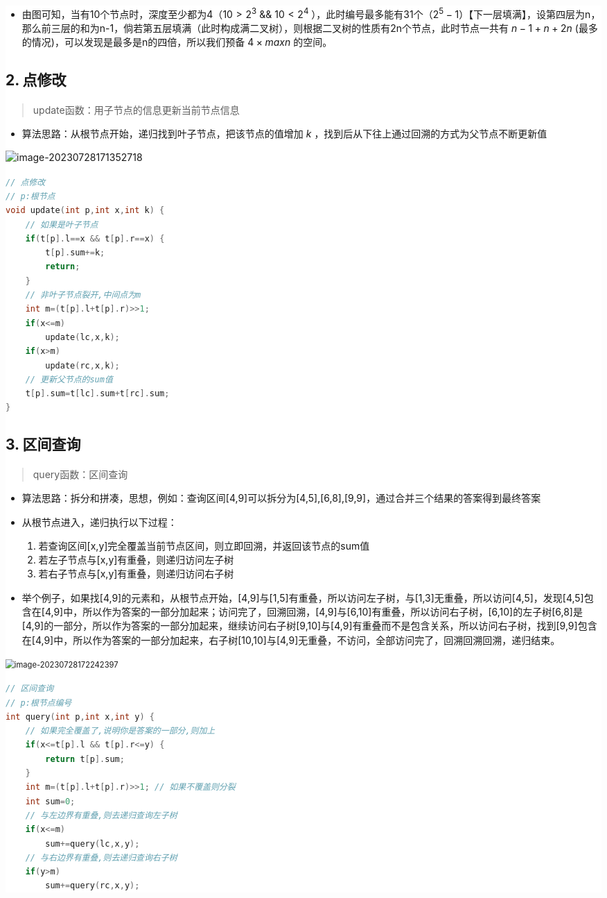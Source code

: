 * 由图可知，当有10个节点时，深度至少都为4（$10>2^3$ && $10<2^4$ ），此时编号最多能有31个（$2^5-1$）【下一层填满】，设第四层为n，那么前三层的和为n-1，倘若第五层填满（此时构成满二叉树），则根据二叉树的性质有2n个节点，此时节点一共有 $n-1+n+2n$ (最多的情况)，可以发现是最多是n的四倍，所以我们预备 $4×maxn$ 的空间。



## 2. 点修改

> update函数：用子节点的信息更新当前节点信息

* 算法思路：从根节点开始，递归找到叶子节点，把该节点的值增加 $k$ ，找到后从下往上通过回溯的方式为父节点不断更新值

![image-20230728171352718](https://gitee.com/RoysterCDD/figurebed/raw/master/img/image-20230728171352718.png)

``` c++
// 点修改
// p:根节点
void update(int p,int x,int k) {
	// 如果是叶子节点
	if(t[p].l==x && t[p].r==x) {
		t[p].sum+=k;
		return;
	}
	// 非叶子节点裂开,中间点为m
	int m=(t[p].l+t[p].r)>>1;
	if(x<=m)
		update(lc,x,k);
	if(x>m)
		update(rc,x,k);
	// 更新父节点的sum值
	t[p].sum=t[lc].sum+t[rc].sum;
}
```



## 3. 区间查询

> query函数：区间查询

* 算法思路：拆分和拼凑，思想，例如：查询区间[4,9]可以拆分为[4,5],[6,8],[9,9]，通过合并三个结果的答案得到最终答案
* 从根节点进入，递归执行以下过程：
  1. 若查询区间[x,y]完全覆盖当前节点区间，则立即回溯，并返回该节点的sum值
  2. 若左子节点与[x,y]有重叠，则递归访问左子树
  3. 若右子节点与[x,y]有重叠，则递归访问右子树

* 举个例子，如果找[4,9]的元素和，从根节点开始，[4,9]与[1,5]有重叠，所以访问左子树，与[1,3]无重叠，所以访问[4,5]，发现[4,5]包含在[4,9]中，所以作为答案的一部分加起来；访问完了，回溯回溯，[4,9]与[6,10]有重叠，所以访问右子树，[6,10]的左子树[6,8]是[4,9]的一部分，所以作为答案的一部分加起来，继续访问右子树[9,10]与[4,9]有重叠而不是包含关系，所以访问右子树，找到[9,9]包含在[4,9]中，所以作为答案的一部分加起来，右子树[10,10]与[4,9]无重叠，不访问，全部访问完了，回溯回溯回溯，递归结束。

<img src="https://gitee.com/RoysterCDD/figurebed/raw/master/img/image-20230728172242397.png" alt="image-20230728172242397" style="zoom:80%;" />

``` c++
// 区间查询
// p:根节点编号
int query(int p,int x,int y) {
	// 如果完全覆盖了,说明你是答案的一部分,则加上
	if(x<=t[p].l && t[p].r<=y) {
		return t[p].sum;
	}
	int m=(t[p].l+t[p].r)>>1; // 如果不覆盖则分裂
	int sum=0;
	// 与左边界有重叠,则去递归查询左子树
	if(x<=m)
		sum+=query(lc,x,y);
	// 与右边界有重叠,则去递归查询右子树
	if(y>m)
		sum+=query(rc,x,y);
```